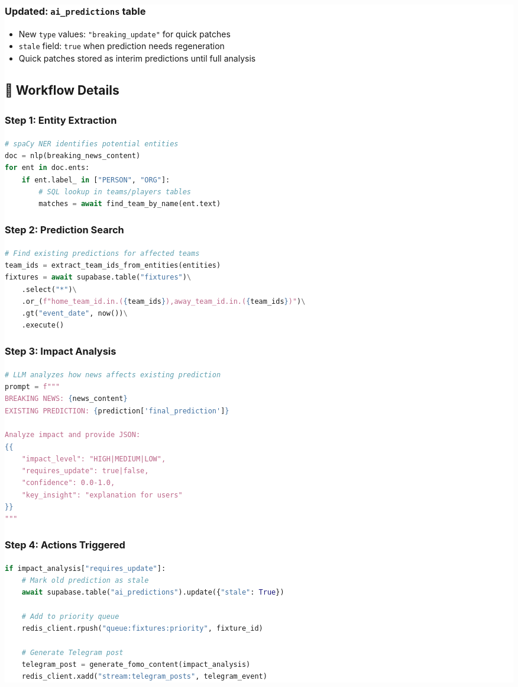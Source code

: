 ### **Updated: `ai_predictions` table**
- New `type` values: `"breaking_update"` for quick patches
- `stale` field: `true` when prediction needs regeneration
- Quick patches stored as interim predictions until full analysis

## 🔄 Workflow Details

### **Step 1: Entity Extraction**
```python
# spaCy NER identifies potential entities
doc = nlp(breaking_news_content)
for ent in doc.ents:
    if ent.label_ in ["PERSON", "ORG"]:
        # SQL lookup in teams/players tables
        matches = await find_team_by_name(ent.text)
```

### **Step 2: Prediction Search**
```python
# Find existing predictions for affected teams
team_ids = extract_team_ids_from_entities(entities)
fixtures = await supabase.table("fixtures")\
    .select("*")\
    .or_(f"home_team_id.in.({team_ids}),away_team_id.in.({team_ids})")\
    .gt("event_date", now())\
    .execute()
```

### **Step 3: Impact Analysis**
```python
# LLM analyzes how news affects existing prediction
prompt = f"""
BREAKING NEWS: {news_content}
EXISTING PREDICTION: {prediction['final_prediction']}

Analyze impact and provide JSON:
{{
    "impact_level": "HIGH|MEDIUM|LOW",
    "requires_update": true|false,
    "confidence": 0.0-1.0,
    "key_insight": "explanation for users"
}}
"""
```

### **Step 4: Actions Triggered**
```python
if impact_analysis["requires_update"]:
    # Mark old prediction as stale
    await supabase.table("ai_predictions").update({"stale": True})
    
    # Add to priority queue
    redis_client.rpush("queue:fixtures:priority", fixture_id)
    
    # Generate Telegram post
    telegram_post = generate_fomo_content(impact_analysis)
    redis_client.xadd("stream:telegram_posts", telegram_event)
```
